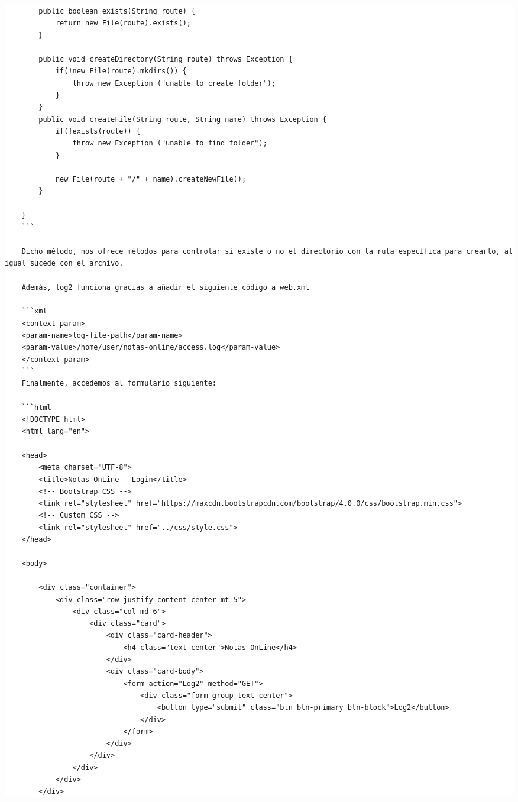             public boolean exists(String route) {
                return new File(route).exists();
            }
            
            public void createDirectory(String route) throws Exception {
                if(!new File(route).mkdirs()) {
                    throw new Exception ("unable to create folder");
                }
            }
            public void createFile(String route, String name) throws Exception {
                if(!exists(route)) {
                    throw new Exception ("unable to find folder");
                }
                
                new File(route + "/" + name).createNewFile();
            }

        }
        ```

        Dicho método, nos ofrece métodos para controlar si existe o no el directorio con la ruta específica para crearlo, al igual sucede con el archivo.
        
        Además, log2 funciona gracias a añadir el siguiente código a web.xml

        ```xml
        <context-param>
  	    <param-name>log-file-path</param-name>
        <param-value>/home/user/notas-online/access.log</param-value>
        </context-param>
        ```
        Finalmente, accedemos al formulario siguiente:

        ```html
        <!DOCTYPE html>
        <html lang="en">

        <head>
            <meta charset="UTF-8">
            <title>Notas OnLine - Login</title>
            <!-- Bootstrap CSS -->
            <link rel="stylesheet" href="https://maxcdn.bootstrapcdn.com/bootstrap/4.0.0/css/bootstrap.min.css">
            <!-- Custom CSS -->
            <link rel="stylesheet" href="../css/style.css">
        </head>

        <body>

            <div class="container">
                <div class="row justify-content-center mt-5">
                    <div class="col-md-6">
                        <div class="card">
                            <div class="card-header">
                                <h4 class="text-center">Notas OnLine</h4>
                            </div>
                            <div class="card-body">
                                <form action="Log2" method="GET">
                                    <div class="form-group text-center">
                                        <button type="submit" class="btn btn-primary btn-block">Log2</button>
                                    </div>
                                </form>
                            </div>
                        </div>
                    </div>
                </div>
            </div>
